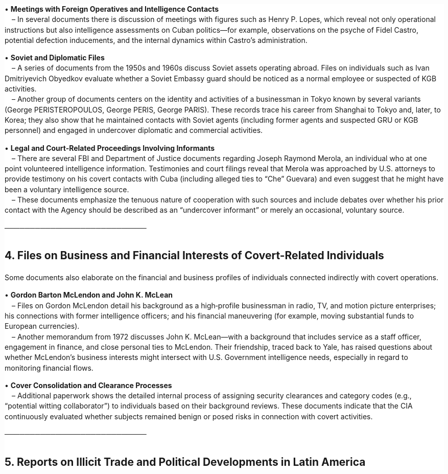 • **Meetings with Foreign Operatives and Intelligence Contacts**  
 – In several documents there is discussion of meetings with figures such as Henry P. Lopes, which reveal not only operational instructions but also intelligence assessments on Cuban politics—for example, observations on the psyche of Fidel Castro, potential defection inducements, and the internal dynamics within Castro’s administration.

• **Soviet and Diplomatic Files**  
 – A series of documents from the 1950s and 1960s discuss Soviet assets operating abroad. Files on individuals such as Ivan Dmitriyevich Obyedkov evaluate whether a Soviet Embassy guard should be noticed as a normal employee or suspected of KGB activities.  
 – Another group of documents centers on the identity and activities of a businessman in Tokyo known by several variants (George PERISTEROPOULOS, George PERIS, George PARIS). These records trace his career from Shanghai to Tokyo and, later, to Korea; they also show that he maintained contacts with Soviet agents (including former agents and suspected GRU or KGB personnel) and engaged in undercover diplomatic and commercial activities.

• **Legal and Court-Related Proceedings Involving Informants**  
 – There are several FBI and Department of Justice documents regarding Joseph Raymond Merola, an individual who at one point volunteered intelligence information. Testimonies and court filings reveal that Merola was approached by U.S. attorneys to provide testimony on his covert contacts with Cuba (including alleged ties to “Che” Guevara) and even suggest that he might have been a voluntary intelligence source.  
 – These documents emphasize the tenuous nature of cooperation with such sources and include debates over whether his prior contact with the Agency should be described as an “undercover informant” or merely an occasional, voluntary source.

────────────────────────────
## 4. Files on Business and Financial Interests of Covert-Related Individuals

Some documents also elaborate on the financial and business profiles of individuals connected indirectly with covert operations.

• **Gordon Barton McLendon and John K. McLean**  
 – Files on Gordon McLendon detail his background as a high‐profile businessman in radio, TV, and motion picture enterprises; his connections with former intelligence officers; and his financial maneuvering (for example, moving substantial funds to European currencies).  
 – Another memorandum from 1972 discusses John K. McLean—with a background that includes service as a staff officer, engagement in finance, and close personal ties to McLendon. Their friendship, traced back to Yale, has raised questions about whether McLendon’s business interests might intersect with U.S. Government intelligence needs, especially in regard to monitoring financial flows.

• **Cover Consolidation and Clearance Processes**  
 – Additional paperwork shows the detailed internal process of assigning security clearances and category codes (e.g., “potential witting collaborator”) to individuals based on their background reviews. These documents indicate that the CIA continuously evaluated whether subjects remained benign or posed risks in connection with covert activities.

────────────────────────────
## 5. Reports on Illicit Trade and Political Developments in Latin America
